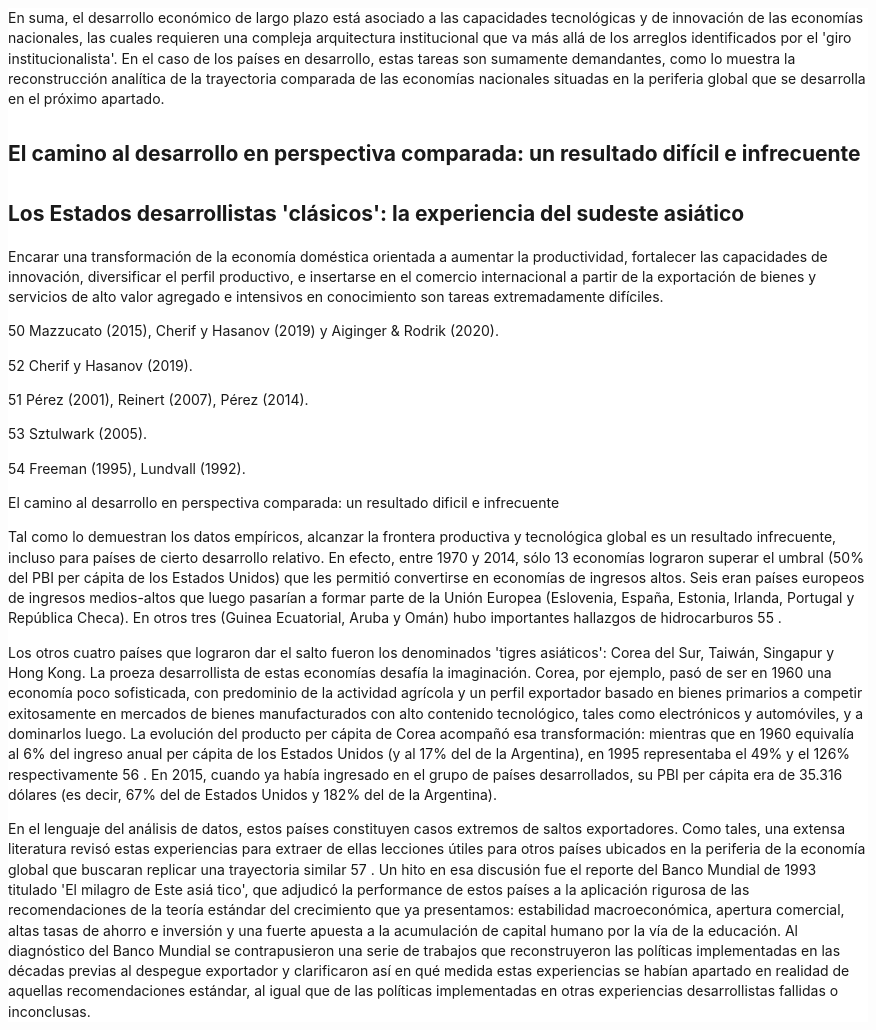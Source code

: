En suma, el desarrollo económico de largo plazo está asociado a las capacidades tecnológicas y de innovación de las economías nacionales, las cuales requieren una compleja arquitectura institucional que va más allá de los arreglos identificados por el 'giro institucionalista'. En el caso de los países en desarrollo, estas tareas son sumamente demandantes, como lo muestra la reconstrucción analítica de la trayectoria comparada de las economías nacionales situadas en la periferia global que se desarrolla en el próximo apartado.

## El camino al desarrollo en perspectiva comparada: un resultado difícil e infrecuente

## Los Estados desarrollistas 'clásicos': la experiencia del sudeste asiático

Encarar una transformación de la economía doméstica orientada a aumentar la productividad, fortalecer las capacidades de innovación, diversificar el perfil productivo, e insertarse en el comercio internacional a partir de la exportación de bienes y servicios de alto valor agregado e intensivos en conocimiento son tareas extremadamente difíciles.

50 Mazzucato (2015), Cherif y Hasanov (2019) y Aiginger &amp; Rodrik (2020).

52 Cherif y Hasanov (2019).

51 Pérez (2001), Reinert (2007), Pérez (2014).

53 Sztulwark (2005).

54 Freeman (1995), Lundvall (1992).

El camino al desarrollo en perspectiva comparada: un resultado dificil e infrecuente

Tal como lo demuestran los datos empíricos, alcanzar la frontera productiva y tecnológica global es un resultado infrecuente, incluso para países de cierto desarrollo relativo. En efecto, entre 1970 y 2014, sólo 13 economías lograron superar el umbral (50% del PBI per cápita de los Estados Unidos) que les permitió convertirse en economías de ingresos altos. Seis eran países europeos de ingresos medios-altos que luego pasarían a formar parte de la Unión Europea (Eslovenia, España, Estonia, Irlanda, Portugal y República Checa). En otros tres (Guinea Ecuatorial, Aruba y Omán) hubo importantes hallazgos de hidrocarburos 55 .

Los otros cuatro países que lograron dar el salto fueron los denominados 'tigres asiáticos': Corea del Sur, Taiwán, Singapur y Hong Kong. La proeza desarrollista de estas economías desafía la imaginación. Corea, por ejemplo, pasó de ser en 1960 una economía poco sofisticada, con predominio de la actividad agrícola y un perfil exportador basado en bienes primarios a competir exitosamente en mercados de bienes manufacturados con alto contenido tecnológico, tales como electrónicos y automóviles, y a dominarlos luego. La evolución del producto per cápita de Corea acompañó esa transformación: mientras que en 1960 equivalía al 6% del ingreso anual per cápita de los Estados Unidos (y al 17% del de la Argentina), en 1995 representaba el 49% y el 126% respectivamente 56 . En 2015, cuando ya había ingresado en el grupo de países desarrollados, su PBI per cápita era de 35.316 dólares (es decir, 67% del de Estados Unidos y 182% del de la Argentina).

En el lenguaje del análisis de datos, estos países constituyen casos extremos de saltos exportadores. Como tales, una extensa literatura revisó estas experiencias para extraer de ellas lecciones útiles para otros países ubicados en la periferia de la economía global que buscaran replicar una trayectoria similar 57 . Un hito en esa discusión fue el reporte del Banco Mundial de 1993 titulado 'El milagro de Este asiá tico', que adjudicó la performance de estos países a la aplicación rigurosa de las recomendaciones de la teoría estándar del crecimiento que ya presentamos: estabilidad macroeconómica, apertura comercial, altas tasas de ahorro e inversión y una fuerte apuesta a la acumulación de capital humano por la vía de la educación. Al diagnóstico del Banco Mundial se contrapusieron una serie de trabajos que reconstruyeron las políticas implementadas en las décadas previas al despegue exportador y clarificaron así en qué medida estas experiencias se habían apartado en realidad de aquellas recomendaciones estándar, al igual que de las políticas implementadas en otras experiencias desarrollistas fallidas o inconclusas.
